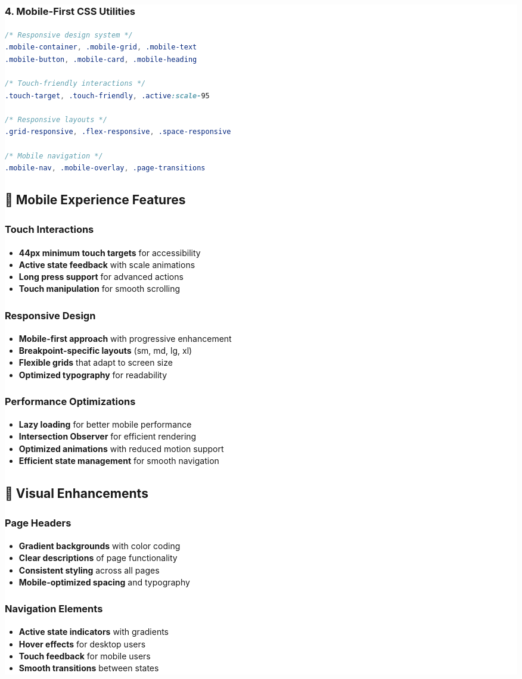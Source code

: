 ### **4. Mobile-First CSS Utilities**
```css
/* Responsive design system */
.mobile-container, .mobile-grid, .mobile-text
.mobile-button, .mobile-card, .mobile-heading

/* Touch-friendly interactions */
.touch-target, .touch-friendly, .active:scale-95

/* Responsive layouts */
.grid-responsive, .flex-responsive, .space-responsive

/* Mobile navigation */
.mobile-nav, .mobile-overlay, .page-transitions
```

## 📱 **Mobile Experience Features**

### **Touch Interactions**
- **44px minimum touch targets** for accessibility
- **Active state feedback** with scale animations
- **Long press support** for advanced actions
- **Touch manipulation** for smooth scrolling

### **Responsive Design**
- **Mobile-first approach** with progressive enhancement
- **Breakpoint-specific layouts** (sm, md, lg, xl)
- **Flexible grids** that adapt to screen size
- **Optimized typography** for readability

### **Performance Optimizations**
- **Lazy loading** for better mobile performance
- **Intersection Observer** for efficient rendering
- **Optimized animations** with reduced motion support
- **Efficient state management** for smooth navigation

## 🎨 **Visual Enhancements**

### **Page Headers**
- **Gradient backgrounds** with color coding
- **Clear descriptions** of page functionality
- **Consistent styling** across all pages
- **Mobile-optimized spacing** and typography

### **Navigation Elements**
- **Active state indicators** with gradients
- **Hover effects** for desktop users
- **Touch feedback** for mobile users
- **Smooth transitions** between states

